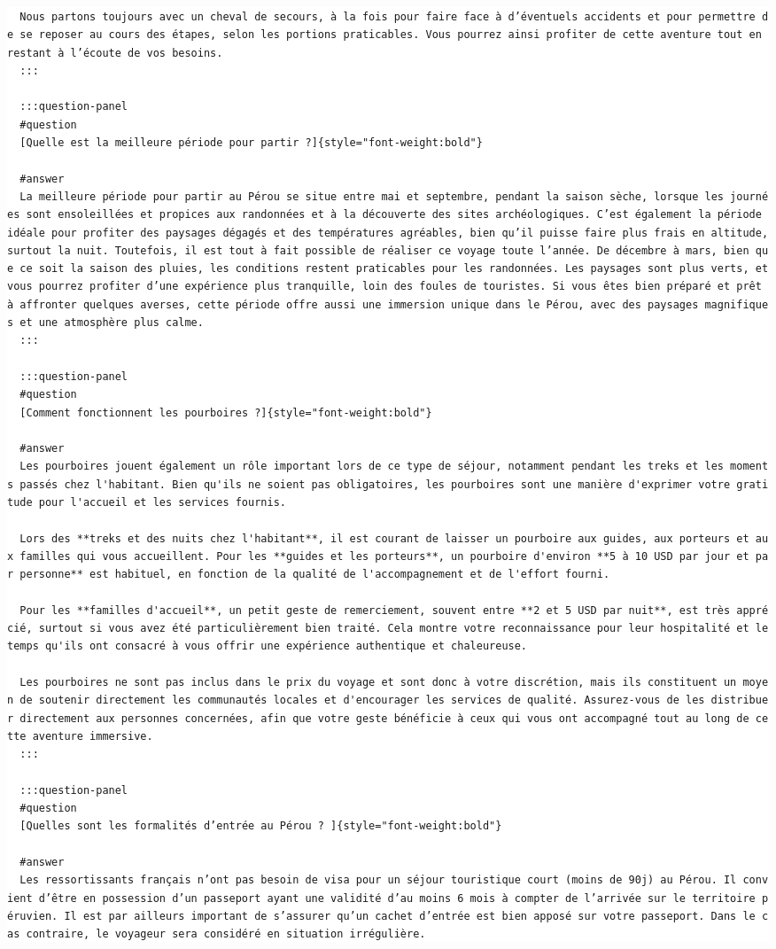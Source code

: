       Nous partons toujours avec un cheval de secours, à la fois pour faire face à d’éventuels accidents et pour permettre de se reposer au cours des étapes, selon les portions praticables. Vous pourrez ainsi profiter de cette aventure tout en restant à l’écoute de vos besoins.
      :::

      :::question-panel
      #question
      [Quelle est la meilleure période pour partir ?]{style="font-weight:bold"}
      
      #answer
      La meilleure période pour partir au Pérou se situe entre mai et septembre, pendant la saison sèche, lorsque les journées sont ensoleillées et propices aux randonnées et à la découverte des sites archéologiques. C’est également la période idéale pour profiter des paysages dégagés et des températures agréables, bien qu’il puisse faire plus frais en altitude, surtout la nuit. Toutefois, il est tout à fait possible de réaliser ce voyage toute l’année. De décembre à mars, bien que ce soit la saison des pluies, les conditions restent praticables pour les randonnées. Les paysages sont plus verts, et vous pourrez profiter d’une expérience plus tranquille, loin des foules de touristes. Si vous êtes bien préparé et prêt à affronter quelques averses, cette période offre aussi une immersion unique dans le Pérou, avec des paysages magnifiques et une atmosphère plus calme.
      :::

      :::question-panel
      #question
      [Comment fonctionnent les pourboires ?]{style="font-weight:bold"}
      
      #answer
      Les pourboires jouent également un rôle important lors de ce type de séjour, notamment pendant les treks et les moments passés chez l'habitant. Bien qu'ils ne soient pas obligatoires, les pourboires sont une manière d'exprimer votre gratitude pour l'accueil et les services fournis.
      
      Lors des **treks et des nuits chez l'habitant**, il est courant de laisser un pourboire aux guides, aux porteurs et aux familles qui vous accueillent. Pour les **guides et les porteurs**, un pourboire d'environ **5 à 10 USD par jour et par personne** est habituel, en fonction de la qualité de l'accompagnement et de l'effort fourni.
      
      Pour les **familles d'accueil**, un petit geste de remerciement, souvent entre **2 et 5 USD par nuit**, est très apprécié, surtout si vous avez été particulièrement bien traité. Cela montre votre reconnaissance pour leur hospitalité et le temps qu'ils ont consacré à vous offrir une expérience authentique et chaleureuse.
      
      Les pourboires ne sont pas inclus dans le prix du voyage et sont donc à votre discrétion, mais ils constituent un moyen de soutenir directement les communautés locales et d'encourager les services de qualité. Assurez-vous de les distribuer directement aux personnes concernées, afin que votre geste bénéficie à ceux qui vous ont accompagné tout au long de cette aventure immersive.
      :::

      :::question-panel
      #question
      [Quelles sont les formalités d’entrée au Pérou ? ]{style="font-weight:bold"}
      
      #answer
      Les ressortissants français n’ont pas besoin de visa pour un séjour touristique court (moins de 90j) au Pérou. Il convient d’être en possession d’un passeport ayant une validité d’au moins 6 mois à compter de l’arrivée sur le territoire péruvien. Il est par ailleurs important de s’assurer qu’un cachet d’entrée est bien apposé sur votre passeport. Dans le cas contraire, le voyageur sera considéré en situation irrégulière.
      